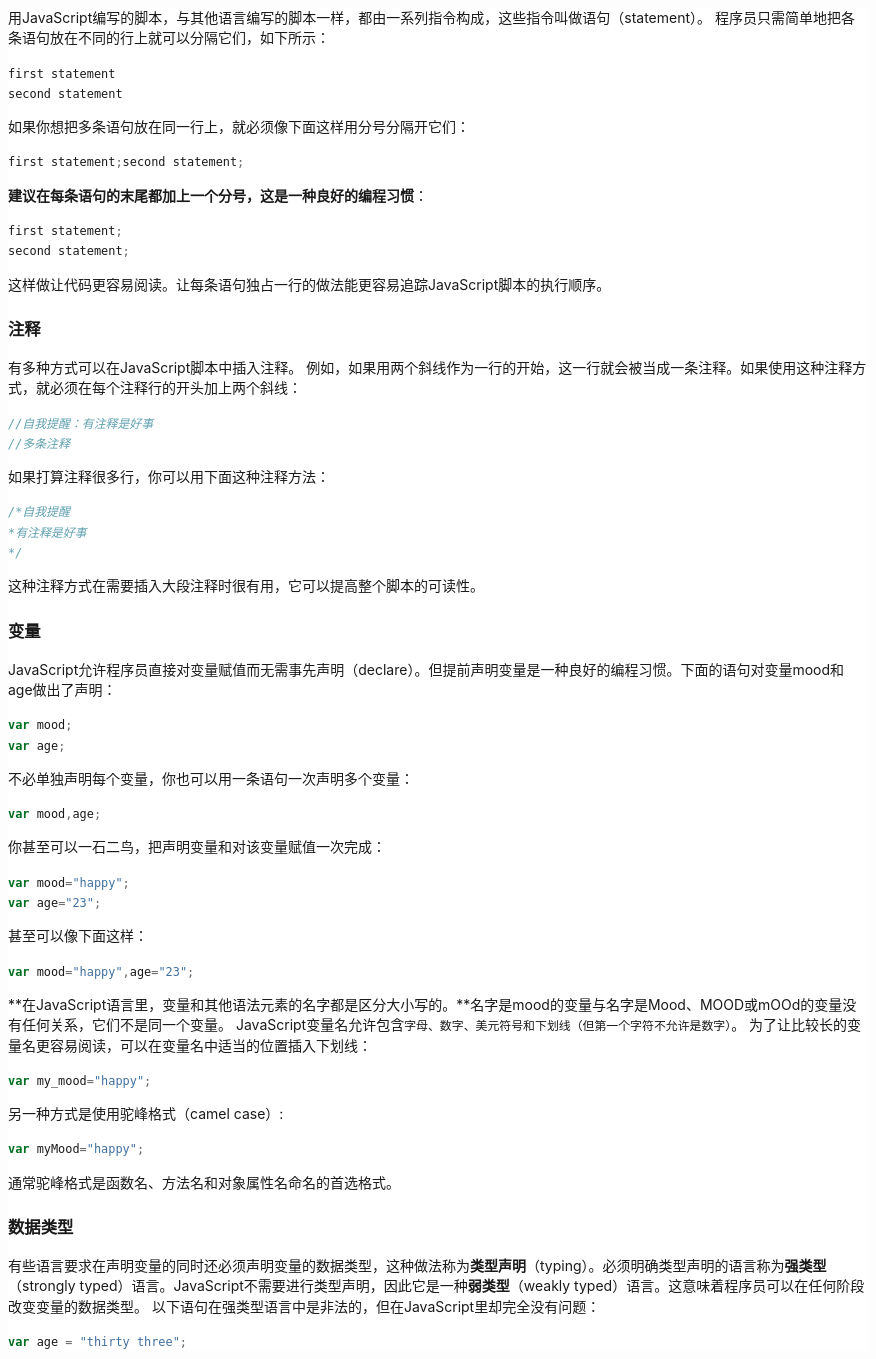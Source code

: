 用JavaScript编写的脚本，与其他语言编写的脚本一样，都由一系列指令构成，这些指令叫做语句（statement）。
程序员只需简单地把各条语句放在不同的行上就可以分隔它们，如下所示：
``` javascript
first statement
second statement
```
如果你想把多条语句放在同一行上，就必须像下面这样用分号分隔开它们：
``` javascript
first statement;second statement;
```
**建议在每条语句的末尾都加上一个分号，这是一种良好的编程习惯**：
``` javascript 
first statement;
second statement;
```
这样做让代码更容易阅读。让每条语句独占一行的做法能更容易追踪JavaScript脚本的执行顺序。
### 注释
有多种方式可以在JavaScript脚本中插入注释。
例如，如果用两个斜线作为一行的开始，这一行就会被当成一条注释。如果使用这种注释方式，就必须在每个注释行的开头加上两个斜线：
``` JavaScript
//自我提醒：有注释是好事
//多条注释
```
如果打算注释很多行，你可以用下面这种注释方法：
``` JavaScript
/*自我提醒
*有注释是好事
*/
```
这种注释方式在需要插入大段注释时很有用，它可以提高整个脚本的可读性。
### 变量
JavaScript允许程序员直接对变量赋值而无需事先声明（declare）。但提前声明变量是一种良好的编程习惯。下面的语句对变量mood和age做出了声明：
``` javascript
var mood;
var age;
```
不必单独声明每个变量，你也可以用一条语句一次声明多个变量：
``` javascript
var mood,age;
```
你甚至可以一石二鸟，把声明变量和对该变量赋值一次完成：
``` javascript
var mood="happy";
var age="23";
```
甚至可以像下面这样：
``` javascript
var mood="happy",age="23";
```
**在JavaScript语言里，变量和其他语法元素的名字都是区分大小写的。**名字是mood的变量与名字是Mood、MOOD或mOOd的变量没有任何关系，它们不是同一个变量。
JavaScript变量名允许包含`字母、数字、美元符号和下划线（但第一个字符不允许是数字）`。
为了让比较长的变量名更容易阅读，可以在变量名中适当的位置插入下划线：
``` javascript
var my_mood="happy";
```
另一种方式是使用驼峰格式（camel case）:
``` javascript
var myMood="happy";
```
通常驼峰格式是函数名、方法名和对象属性名命名的首选格式。
### 数据类型
有些语言要求在声明变量的同时还必须声明变量的数据类型，这种做法称为**类型声明**（typing）。必须明确类型声明的语言称为**强类型**（strongly typed）语言。JavaScript不需要进行类型声明，因此它是一种**弱类型**（weakly typed）语言。这意味着程序员可以在任何阶段改变变量的数据类型。
以下语句在强类型语言中是非法的，但在JavaScript里却完全没有问题：
```javascript
var age = "thirty three";
```
